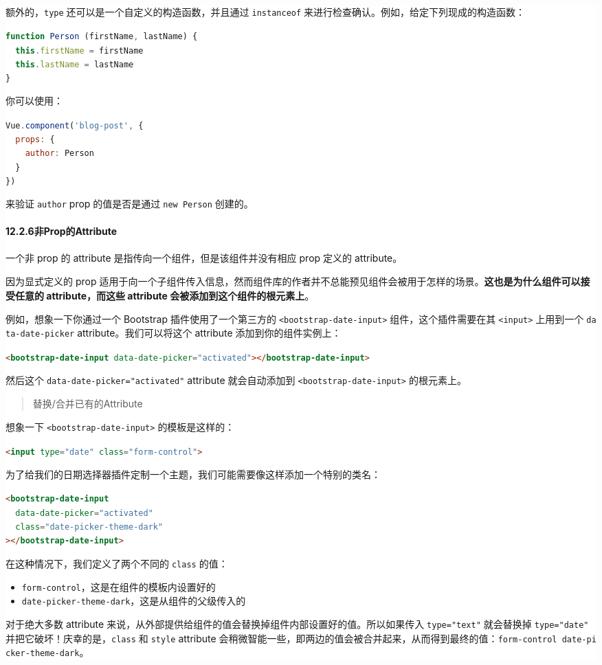 额外的，`type` 还可以是一个自定义的构造函数，并且通过 `instanceof` 来进行检查确认。例如，给定下列现成的构造函数：

```js
function Person (firstName, lastName) {
  this.firstName = firstName
  this.lastName = lastName
}
```

你可以使用：

```js
Vue.component('blog-post', {
  props: {
    author: Person
  }
})
```

来验证 `author` prop 的值是否是通过 `new Person` 创建的。

#### 12.2.6非Prop的Attribute

一个非 prop 的 attribute 是指传向一个组件，但是该组件并没有相应 prop 定义的 attribute。

因为显式定义的 prop 适用于向一个子组件传入信息，然而组件库的作者并不总能预见组件会被用于怎样的场景。**这也是为什么组件可以接受任意的 attribute，而这些 attribute 会被添加到这个组件的根元素上**。

例如，想象一下你通过一个 Bootstrap 插件使用了一个第三方的 `<bootstrap-date-input>` 组件，这个插件需要在其 `<input>` 上用到一个 `data-date-picker` attribute。我们可以将这个 attribute 添加到你的组件实例上：

```html
<bootstrap-date-input data-date-picker="activated"></bootstrap-date-input>
```

然后这个 `data-date-picker="activated"` attribute 就会自动添加到 `<bootstrap-date-input>` 的根元素上。

> 替换/合并已有的Attribute

想象一下 `<bootstrap-date-input>` 的模板是这样的：

```html
<input type="date" class="form-control">
```

为了给我们的日期选择器插件定制一个主题，我们可能需要像这样添加一个特别的类名：

```html
<bootstrap-date-input
  data-date-picker="activated"
  class="date-picker-theme-dark"
></bootstrap-date-input>
```

在这种情况下，我们定义了两个不同的 `class` 的值：

- `form-control`，这是在组件的模板内设置好的
- `date-picker-theme-dark`，这是从组件的父级传入的

对于绝大多数 attribute 来说，从外部提供给组件的值会替换掉组件内部设置好的值。所以如果传入 `type="text"` 就会替换掉 `type="date"` 并把它破坏！庆幸的是，`class` 和 `style` attribute 会稍微智能一些，即两边的值会被合并起来，从而得到最终的值：`form-control date-picker-theme-dark`。
